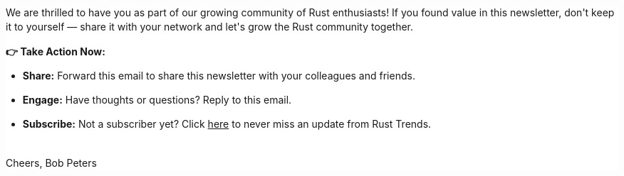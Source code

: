We are thrilled to have you as part of our growing community of Rust enthusiasts! If you found value in this newsletter, don't keep it to yourself — share it with your network and let's grow the Rust community together.

__👉 Take Action Now:__<br>
- __Share:__ Forward this email to share this newsletter with your colleagues and friends.

- __Engage:__ Have thoughts or questions? Reply to this email.

- __Subscribe:__ Not a subscriber yet? Click <a href="/signup/">here</a> to never miss an update from Rust Trends.<br><br>

Cheers,
Bob Peters
